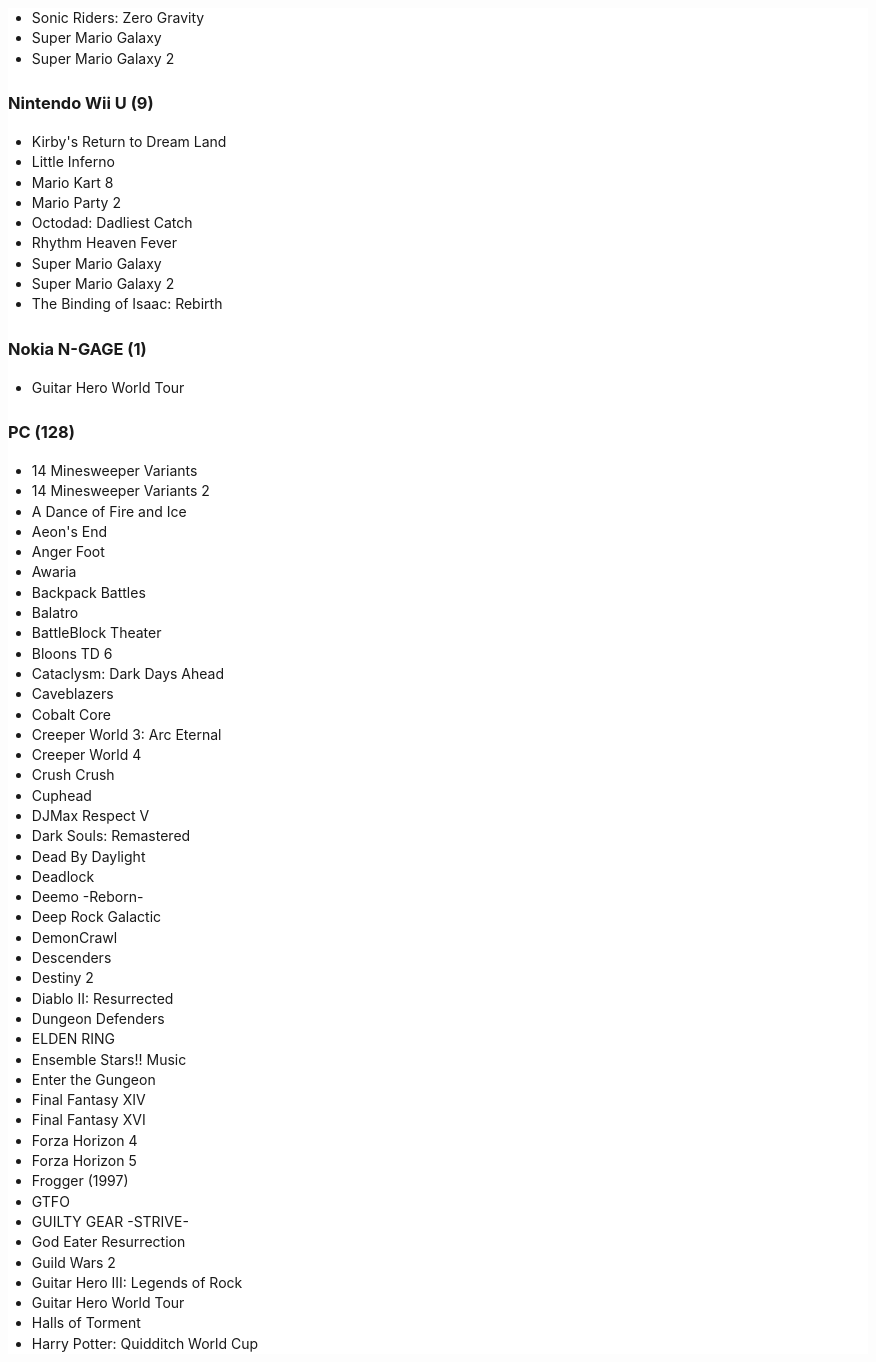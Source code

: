 * Sonic Riders: Zero Gravity
* Super Mario Galaxy
* Super Mario Galaxy 2

### Nintendo Wii U (9)
* Kirby's Return to Dream Land
* Little Inferno
* Mario Kart 8
* Mario Party 2
* Octodad: Dadliest Catch
* Rhythm Heaven Fever
* Super Mario Galaxy
* Super Mario Galaxy 2
* The Binding of Isaac: Rebirth

### Nokia N-GAGE (1)
* Guitar Hero World Tour

### PC (128)
* 14 Minesweeper Variants
* 14 Minesweeper Variants 2
* A Dance of Fire and Ice
* Aeon's End
* Anger Foot
* Awaria
* Backpack Battles
* Balatro
* BattleBlock Theater
* Bloons TD 6
* Cataclysm: Dark Days Ahead
* Caveblazers
* Cobalt Core
* Creeper World 3: Arc Eternal
* Creeper World 4
* Crush Crush
* Cuphead
* DJMax Respect V
* Dark Souls: Remastered
* Dead By Daylight
* Deadlock
* Deemo -Reborn-
* Deep Rock Galactic
* DemonCrawl
* Descenders
* Destiny 2
* Diablo II: Resurrected
* Dungeon Defenders
* ELDEN RING
* Ensemble Stars!! Music
* Enter the Gungeon
* Final Fantasy XIV
* Final Fantasy XVI
* Forza Horizon 4
* Forza Horizon 5
* Frogger (1997)
* GTFO
* GUILTY GEAR -STRIVE-
* God Eater Resurrection
* Guild Wars 2
* Guitar Hero III: Legends of Rock
* Guitar Hero World Tour
* Halls of Torment
* Harry Potter: Quidditch World Cup